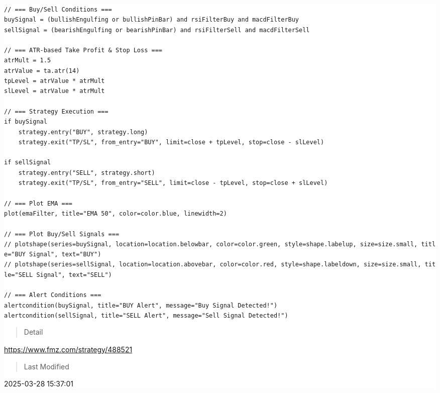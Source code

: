 ``` pinescript
// === Buy/Sell Conditions ===
buySignal = (bullishEngulfing or bullishPinBar) and rsiFilterBuy and macdFilterBuy
sellSignal = (bearishEngulfing or bearishPinBar) and rsiFilterSell and macdFilterSell

// === ATR-based Take Profit & Stop Loss ===
atrMult = 1.5
atrValue = ta.atr(14)
tpLevel = atrValue * atrMult
slLevel = atrValue * atrMult

// === Strategy Execution ===
if buySignal
    strategy.entry("BUY", strategy.long)
    strategy.exit("TP/SL", from_entry="BUY", limit=close + tpLevel, stop=close - slLevel)

if sellSignal
    strategy.entry("SELL", strategy.short)
    strategy.exit("TP/SL", from_entry="SELL", limit=close - tpLevel, stop=close + slLevel)

// === Plot EMA ===
plot(emaFilter, title="EMA 50", color=color.blue, linewidth=2)

// === Plot Buy/Sell Signals ===
// plotshape(series=buySignal, location=location.belowbar, color=color.green, style=shape.labelup, size=size.small, title="BUY Signal", text="BUY")
// plotshape(series=sellSignal, location=location.abovebar, color=color.red, style=shape.labeldown, size=size.small, title="SELL Signal", text="SELL")

// === Alert Conditions ===
alertcondition(buySignal, title="BUY Alert", message="Buy Signal Detected!")
alertcondition(sellSignal, title="SELL Alert", message="Sell Signal Detected!")

```

> Detail

https://www.fmz.com/strategy/488521

> Last Modified

2025-03-28 15:37:01
